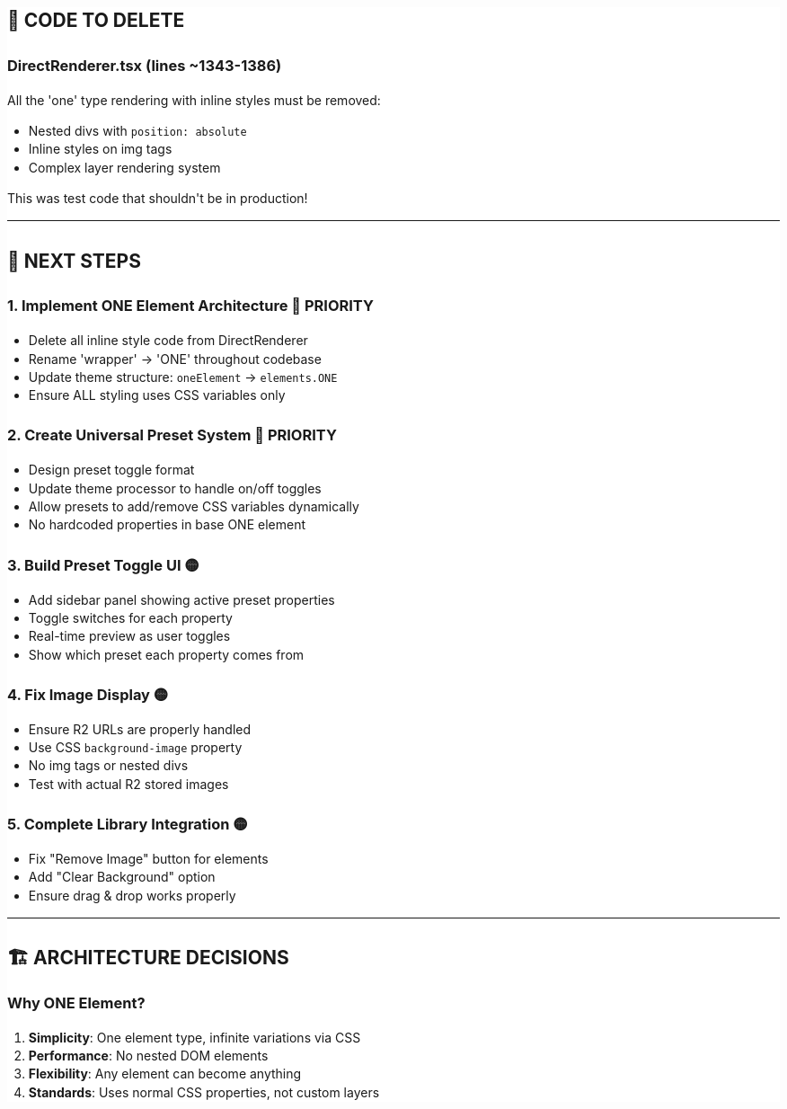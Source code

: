 
## 🚫 CODE TO DELETE

### DirectRenderer.tsx (lines ~1343-1386)
All the 'one' type rendering with inline styles must be removed:
- Nested divs with `position: absolute`
- Inline styles on img tags
- Complex layer rendering system

This was test code that shouldn't be in production!

---

## 🚀 NEXT STEPS

### 1. **Implement ONE Element Architecture** 🔴 PRIORITY
- Delete all inline style code from DirectRenderer
- Rename 'wrapper' → 'ONE' throughout codebase
- Update theme structure: `oneElement` → `elements.ONE`
- Ensure ALL styling uses CSS variables only

### 2. **Create Universal Preset System** 🔴 PRIORITY
- Design preset toggle format
- Update theme processor to handle on/off toggles
- Allow presets to add/remove CSS variables dynamically
- No hardcoded properties in base ONE element

### 3. **Build Preset Toggle UI** 🟡
- Add sidebar panel showing active preset properties
- Toggle switches for each property
- Real-time preview as user toggles
- Show which preset each property comes from

### 4. **Fix Image Display** 🟡
- Ensure R2 URLs are properly handled
- Use CSS `background-image` property
- No img tags or nested divs
- Test with actual R2 stored images

### 5. **Complete Library Integration** 🟡
- Fix "Remove Image" button for elements
- Add "Clear Background" option
- Ensure drag & drop works properly

---

## 🏗️ ARCHITECTURE DECISIONS

### Why ONE Element?
1. **Simplicity**: One element type, infinite variations via CSS
2. **Performance**: No nested DOM elements
3. **Flexibility**: Any element can become anything
4. **Standards**: Uses normal CSS properties, not custom layers
